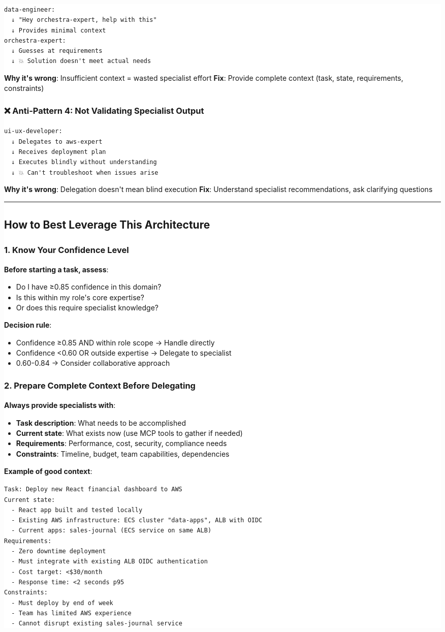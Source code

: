 ```
data-engineer:
  ↓ "Hey orchestra-expert, help with this"
  ↓ Provides minimal context
orchestra-expert:
  ↓ Guesses at requirements
  ↓ 💥 Solution doesn't meet actual needs
```

**Why it's wrong**: Insufficient context = wasted specialist effort
**Fix**: Provide complete context (task, state, requirements, constraints)

### ❌ Anti-Pattern 4: Not Validating Specialist Output

```
ui-ux-developer:
  ↓ Delegates to aws-expert
  ↓ Receives deployment plan
  ↓ Executes blindly without understanding
  ↓ 💥 Can't troubleshoot when issues arise
```

**Why it's wrong**: Delegation doesn't mean blind execution
**Fix**: Understand specialist recommendations, ask clarifying questions

---

## How to Best Leverage This Architecture

### 1. **Know Your Confidence Level**

**Before starting a task, assess**:
- Do I have ≥0.85 confidence in this domain?
- Is this within my role's core expertise?
- Or does this require specialist knowledge?

**Decision rule**:
- Confidence ≥0.85 AND within role scope → Handle directly
- Confidence <0.60 OR outside expertise → Delegate to specialist
- 0.60-0.84 → Consider collaborative approach

### 2. **Prepare Complete Context Before Delegating**

**Always provide specialists with**:
- **Task description**: What needs to be accomplished
- **Current state**: What exists now (use MCP tools to gather if needed)
- **Requirements**: Performance, cost, security, compliance needs
- **Constraints**: Timeline, budget, team capabilities, dependencies

**Example of good context**:
```
Task: Deploy new React financial dashboard to AWS
Current state:
  - React app built and tested locally
  - Existing AWS infrastructure: ECS cluster "data-apps", ALB with OIDC
  - Current apps: sales-journal (ECS service on same ALB)
Requirements:
  - Zero downtime deployment
  - Must integrate with existing ALB OIDC authentication
  - Cost target: <$30/month
  - Response time: <2 seconds p95
Constraints:
  - Must deploy by end of week
  - Team has limited AWS experience
  - Cannot disrupt existing sales-journal service
```
